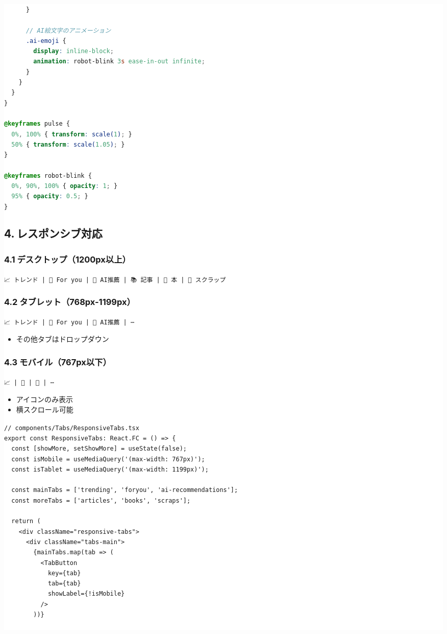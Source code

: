 ```scss
      }
      
      // AI絵文字のアニメーション
      .ai-emoji {
        display: inline-block;
        animation: robot-blink 3s ease-in-out infinite;
      }
    }
  }
}

@keyframes pulse {
  0%, 100% { transform: scale(1); }
  50% { transform: scale(1.05); }
}

@keyframes robot-blink {
  0%, 90%, 100% { opacity: 1; }
  95% { opacity: 0.5; }
}
```

## 4. レスポンシブ対応

### 4.1 デスクトップ（1200px以上）
```
📈 トレンド | 👤 For you | 🤖 AI推薦 | 📚 記事 | 📖 本 | 💬 スクラップ
```

### 4.2 タブレット（768px-1199px）
```
📈 トレンド | 👤 For you | 🤖 AI推薦 | ⋯
```
- その他タブはドロップダウン

### 4.3 モバイル（767px以下）
```
📈 | 👤 | 🤖 | ⋯
```
- アイコンのみ表示
- 横スクロール可能

```tsx
// components/Tabs/ResponsiveTabs.tsx
export const ResponsiveTabs: React.FC = () => {
  const [showMore, setShowMore] = useState(false);
  const isMobile = useMediaQuery('(max-width: 767px)');
  const isTablet = useMediaQuery('(max-width: 1199px)');

  const mainTabs = ['trending', 'foryou', 'ai-recommendations'];
  const moreTabs = ['articles', 'books', 'scraps'];

  return (
    <div className="responsive-tabs">
      <div className="tabs-main">
        {mainTabs.map(tab => (
          <TabButton 
            key={tab} 
            tab={tab} 
            showLabel={!isMobile}
          />
        ))}
        
```